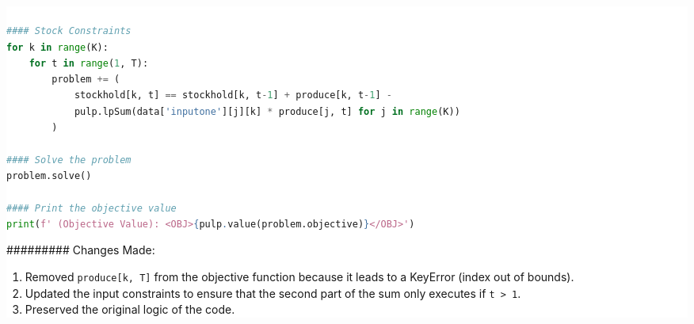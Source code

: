 ```python

#### Stock Constraints
for k in range(K):
    for t in range(1, T):
        problem += (
            stockhold[k, t] == stockhold[k, t-1] + produce[k, t-1] - 
            pulp.lpSum(data['inputone'][j][k] * produce[j, t] for j in range(K))
        )

#### Solve the problem
problem.solve()

#### Print the objective value
print(f' (Objective Value): <OBJ>{pulp.value(problem.objective)}</OBJ>')
```

######### Changes Made:
1. Removed `produce[k, T]` from the objective function because it leads to a KeyError (index out of bounds).
2. Updated the input constraints to ensure that the second part of the sum only executes if `t > 1`.
3. Preserved the original logic of the code.


